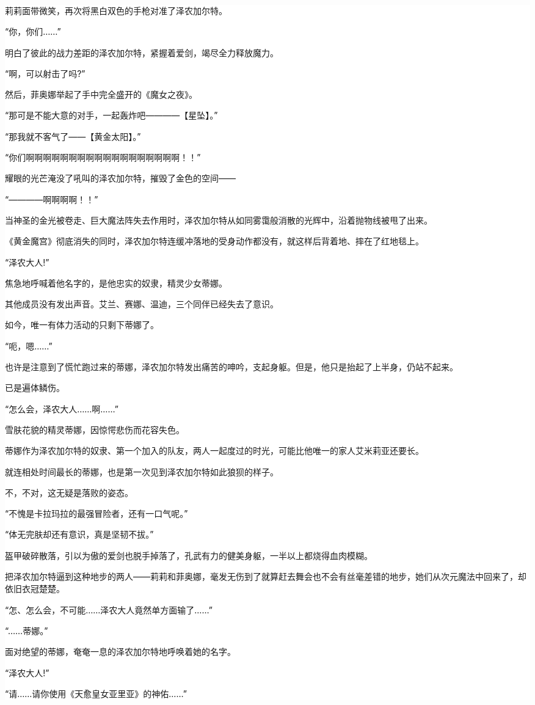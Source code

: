 莉莉面带微笑，再次将黑白双色的手枪对准了泽农加尔特。

“你，你们……”

明白了彼此的战力差距的泽农加尔特，紧握着爱剑，竭尽全力释放魔力。

“啊，可以射击了吗?”

然后，菲奥娜举起了手中完全盛开的《魔女之夜》。

“那可是不能大意的对手，一起轰炸吧————【星坠】。”

“那我就不客气了——【黄金太阳】。”

“你们啊啊啊啊啊啊啊啊啊啊啊啊啊啊啊啊啊啊！！”

耀眼的光芒淹没了吼叫的泽农加尔特，摧毁了金色的空间——

“————啊啊啊啊！！”

当神圣的金光被卷走、巨大魔法阵失去作用时，泽农加尔特从如同雾霭般消散的光辉中，沿着抛物线被甩了出来。

《黄金魔宫》彻底消失的同时，泽农加尔特连缓冲落地的受身动作都没有，就这样后背着地、摔在了红地毯上。

“泽农大人!”

焦急地呼喊着他名字的，是他忠实的奴隶，精灵少女蒂娜。

其他成员没有发出声音。艾兰、赛娜、温迪，三个同伴已经失去了意识。

如今，唯一有体力活动的只剩下蒂娜了。

“呃，嗯……”

也许是注意到了慌忙跑过来的蒂娜，泽农加尔特发出痛苦的呻吟，支起身躯。但是，他只是抬起了上半身，仍站不起来。

已是遍体鳞伤。

“怎么会，泽农大人……啊……”

雪肤花貌的精灵蒂娜，因惊愕悲伤而花容失色。

蒂娜作为泽农加尔特的奴隶、第一个加入的队友，两人一起度过的时光，可能比他唯一的家人艾米莉亚还要长。

就连相处时间最长的蒂娜，也是第一次见到泽农加尔特如此狼狈的样子。

不，不对，这无疑是落败的姿态。

“不愧是卡拉玛拉的最强冒险者，还有一口气呢。”

“体无完肤却还有意识，真是坚韧不拔。”

盔甲破碎散落，引以为傲的爱剑也脱手掉落了，孔武有力的健美身躯，一半以上都烧得血肉模糊。

把泽农加尔特逼到这种地步的两人——莉莉和菲奥娜，毫发无伤到了就算赶去舞会也不会有丝毫差错的地步，她们从次元魔法中回来了，却依旧衣冠楚楚。

“怎、怎么会，不可能……泽农大人竟然单方面输了……”

“……蒂娜。”

面对绝望的蒂娜，奄奄一息的泽农加尔特地呼唤着她的名字。

“泽农大人!”

“请……请你使用《天愈皇女亚里亚》的神佑……”
